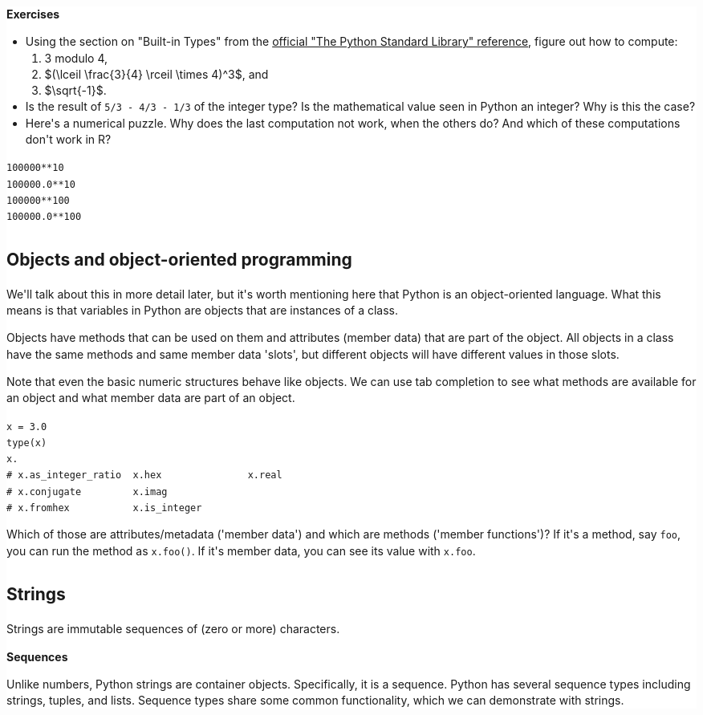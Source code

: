 


**Exercises**

- Using the section on "Built-in Types" from the [official "The Python
Standard Library" reference](https://docs.python.org/3/library/index.html), figure out how to compute:
    1.  3 modulo 4,
    2.  $(\lceil \frac{3}{4} \rceil \times 4)^3$, 
    and
    3.  $\sqrt{-1}$.
- Is the result of `5/3 - 4/3 - 1/3` of the integer type? Is the mathematical value seen in Python an integer? Why is this the case?
- Here's a numerical puzzle. Why does the last computation not work, when the others do? And which of these computations don't work in R?
``` {.sourceCode .python}
100000**10
100000.0**10
100000**100
100000.0**100
```

Objects and object-oriented programming
---------------------------------------

We'll talk about this in more detail later, but it's worth mentioning here that Python is an object-oriented language.  What this means is that variables in Python are objects that are instances of a class.

Objects have methods that can be used on them and attributes (member data) that are part of the object. All objects in a class have the same methods and same member data 'slots', but different objects will have different values in those slots.

Note that even the basic numeric structures behave like objects. We can use tab completion to see what methods are available for an object and what member data are part of an object.

``` {.sourceCode .python}
x = 3.0
type(x)
x.
# x.as_integer_ratio  x.hex               x.real
# x.conjugate         x.imag              
# x.fromhex           x.is_integer        
```

Which of those are attributes/metadata ('member data') and which are methods ('member functions')? If it's a method, say `foo`, you can run the method as `x.foo()`. If it's member data, you can see its value with `x.foo`. 

Strings
-------

Strings are immutable sequences of (zero or more) characters.

**Sequences**

Unlike numbers, Python strings are container objects. Specifically, it
is a sequence. Python has several sequence types including strings,
tuples, and lists. Sequence types share some common functionality, which
we can demonstrate with strings.
